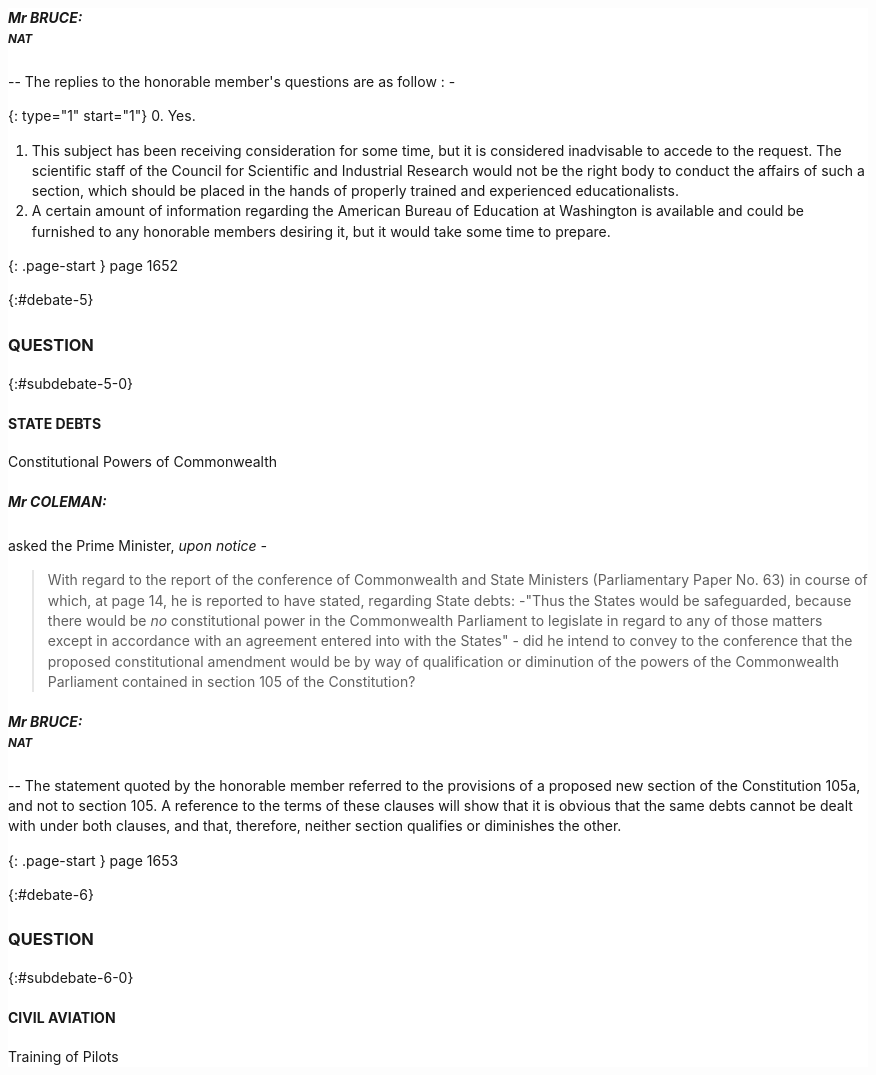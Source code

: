 ##### Mr BRUCE:<br><small class="text-muted">NAT</small>

-- The replies to the honorable member's questions are as follow :  - 

{: type="1" start="1"}
0. Yes. 
1. This subject has been receiving consideration for some time, but it is considered inadvisable to accede to the request. The scientific staff of the Council for Scientific and Industrial Research would not be the right body to conduct the affairs of such a section, which should be placed in the hands of properly trained and experienced educationalists. 
2. A certain amount of information regarding the American Bureau of Education at Washington is available and could be furnished to any honorable members desiring it, but it would take some time to prepare. 

{: .page-start }
page 1652

{:#debate-5}
### QUESTION

{:#subdebate-5-0}
#### STATE DEBTS

Constitutional Powers of Commonwealth

##### Mr COLEMAN:

asked the Prime Minister,  *upon notice -* 

  >With regard to the report of the conference of Commonwealth and State Ministers (Parliamentary Paper No. 63) in course of which, at page 14, he is reported to have stated, regarding State debts: -"Thus the States would be safeguarded, because there would be  *no*  constitutional power in the Commonwealth Parliament to legislate in regard to any of those matters except in accordance with an agreement entered into with the States" - did he intend to convey to the conference that the proposed constitutional amendment would be by way of qualification or diminution of the powers of the Commonwealth Parliament contained in section 105 of the Constitution? 

##### Mr BRUCE:<br><small class="text-muted">NAT</small>

-- The statement quoted by the honorable member referred to the provisions of a proposed new section of the Constitution 105a, and not to section 105. A reference to the terms of these clauses will show that it is obvious that the same debts cannot be dealt with under both clauses, and that, therefore, neither section qualifies or diminishes the other. 

{: .page-start }
page 1653

{:#debate-6}
### QUESTION

{:#subdebate-6-0}
#### CIVIL AVIATION

Training of Pilots
